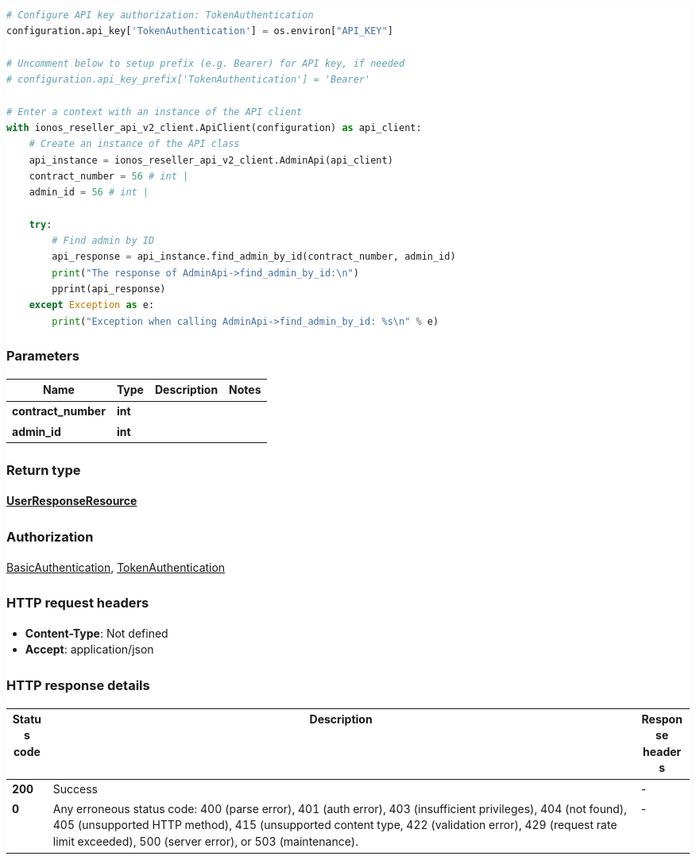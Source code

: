 ```python
# Configure API key authorization: TokenAuthentication
configuration.api_key['TokenAuthentication'] = os.environ["API_KEY"]

# Uncomment below to setup prefix (e.g. Bearer) for API key, if needed
# configuration.api_key_prefix['TokenAuthentication'] = 'Bearer'

# Enter a context with an instance of the API client
with ionos_reseller_api_v2_client.ApiClient(configuration) as api_client:
    # Create an instance of the API class
    api_instance = ionos_reseller_api_v2_client.AdminApi(api_client)
    contract_number = 56 # int | 
    admin_id = 56 # int | 

    try:
        # Find admin by ID
        api_response = api_instance.find_admin_by_id(contract_number, admin_id)
        print("The response of AdminApi->find_admin_by_id:\n")
        pprint(api_response)
    except Exception as e:
        print("Exception when calling AdminApi->find_admin_by_id: %s\n" % e)
```



### Parameters


Name | Type | Description  | Notes
------------- | ------------- | ------------- | -------------
 **contract_number** | **int**|  | 
 **admin_id** | **int**|  | 

### Return type

[**UserResponseResource**](UserResponseResource.md)

### Authorization

[BasicAuthentication](../README.md#BasicAuthentication), [TokenAuthentication](../README.md#TokenAuthentication)

### HTTP request headers

 - **Content-Type**: Not defined
 - **Accept**: application/json

### HTTP response details

| Status code | Description | Response headers |
|-------------|-------------|------------------|
**200** | Success |  -  |
**0** | Any erroneous status code: 400 (parse error), 401 (auth error), 403 (insufficient privileges), 404 (not found), 405 (unsupported HTTP method), 415 (unsupported content type, 422 (validation error), 429 (request rate limit exceeded), 500 (server error), or 503 (maintenance). |  -  |

